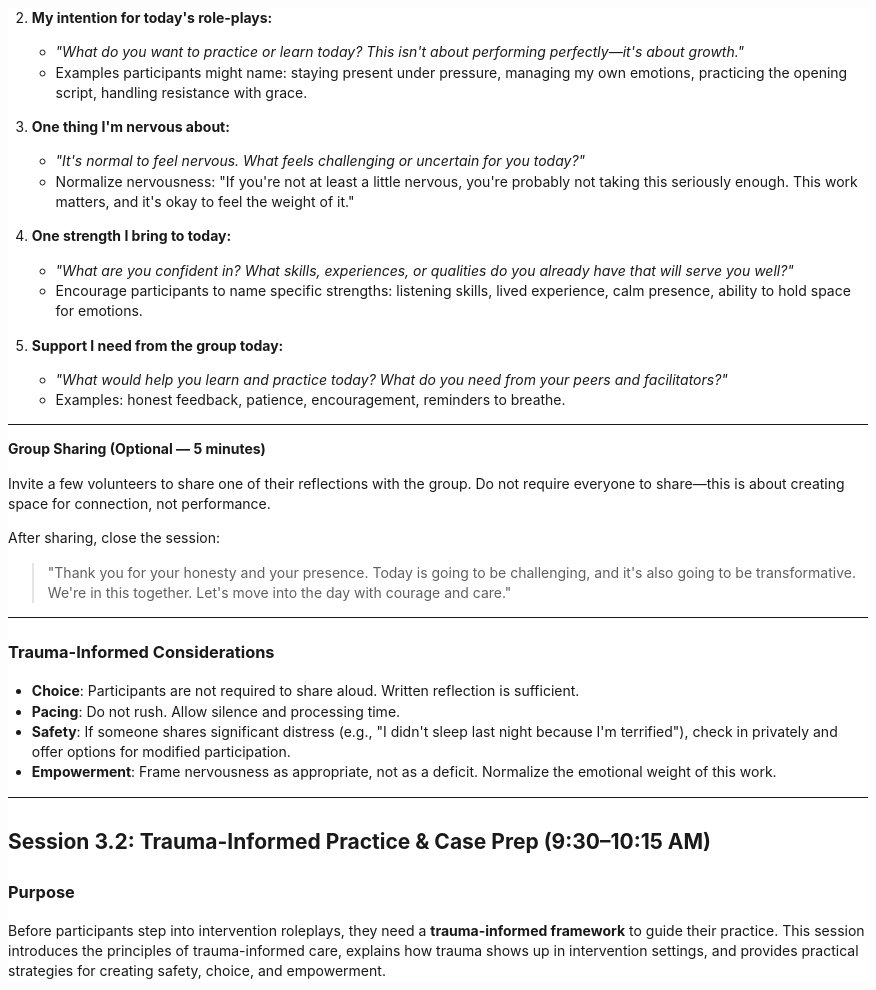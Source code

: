2. **My intention for today's role-plays:**
   - *"What do you want to practice or learn today? This isn't about performing perfectly—it's about growth."*
   - Examples participants might name: staying present under pressure, managing my own emotions, practicing the opening script, handling resistance with grace.

3. **One thing I'm nervous about:**
   - *"It's normal to feel nervous. What feels challenging or uncertain for you today?"*
   - Normalize nervousness: "If you're not at least a little nervous, you're probably not taking this seriously enough. This work matters, and it's okay to feel the weight of it."

4. **One strength I bring to today:**
   - *"What are you confident in? What skills, experiences, or qualities do you already have that will serve you well?"*
   - Encourage participants to name specific strengths: listening skills, lived experience, calm presence, ability to hold space for emotions.

5. **Support I need from the group today:**
   - *"What would help you learn and practice today? What do you need from your peers and facilitators?"*
   - Examples: honest feedback, patience, encouragement, reminders to breathe.

---

**Group Sharing (Optional — 5 minutes)**

Invite a few volunteers to share one of their reflections with the group. Do not require everyone to share—this is about creating space for connection, not performance.

After sharing, close the session:

> "Thank you for your honesty and your presence. Today is going to be challenging, and it's also going to be transformative. We're in this together. Let's move into the day with courage and care."

---

### Trauma-Informed Considerations

- **Choice**: Participants are not required to share aloud. Written reflection is sufficient.
- **Pacing**: Do not rush. Allow silence and processing time.
- **Safety**: If someone shares significant distress (e.g., "I didn't sleep last night because I'm terrified"), check in privately and offer options for modified participation.
- **Empowerment**: Frame nervousness as appropriate, not as a deficit. Normalize the emotional weight of this work.

---

## Session 3.2: Trauma-Informed Practice & Case Prep (9:30–10:15 AM)

### Purpose

Before participants step into intervention roleplays, they need a **trauma-informed framework** to guide their practice. This session introduces the principles of trauma-informed care, explains how trauma shows up in intervention settings, and provides practical strategies for creating safety, choice, and empowerment.

